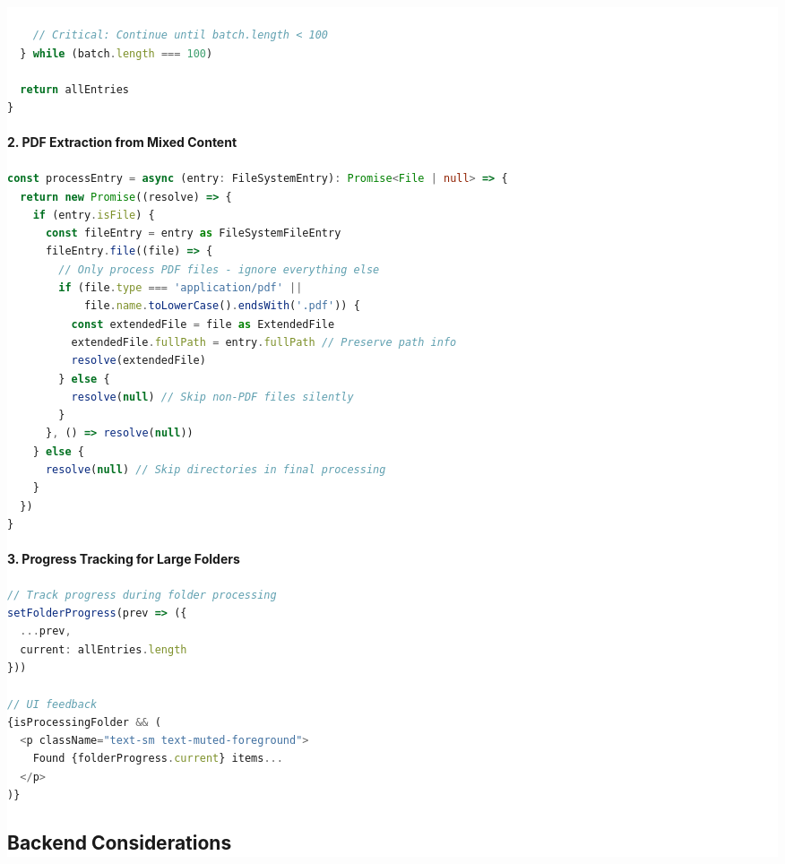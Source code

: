 ```typescript
    
    // Critical: Continue until batch.length < 100
  } while (batch.length === 100)
  
  return allEntries
}
```

#### 2. PDF Extraction from Mixed Content

```typescript
const processEntry = async (entry: FileSystemEntry): Promise<File | null> => {
  return new Promise((resolve) => {
    if (entry.isFile) {
      const fileEntry = entry as FileSystemFileEntry
      fileEntry.file((file) => {
        // Only process PDF files - ignore everything else
        if (file.type === 'application/pdf' || 
            file.name.toLowerCase().endsWith('.pdf')) {
          const extendedFile = file as ExtendedFile
          extendedFile.fullPath = entry.fullPath // Preserve path info
          resolve(extendedFile)
        } else {
          resolve(null) // Skip non-PDF files silently
        }
      }, () => resolve(null))
    } else {
      resolve(null) // Skip directories in final processing
    }
  })
}
```

#### 3. Progress Tracking for Large Folders

```typescript
// Track progress during folder processing
setFolderProgress(prev => ({
  ...prev,
  current: allEntries.length
}))

// UI feedback
{isProcessingFolder && (
  <p className="text-sm text-muted-foreground">
    Found {folderProgress.current} items...
  </p>
)}
```

## Backend Considerations
